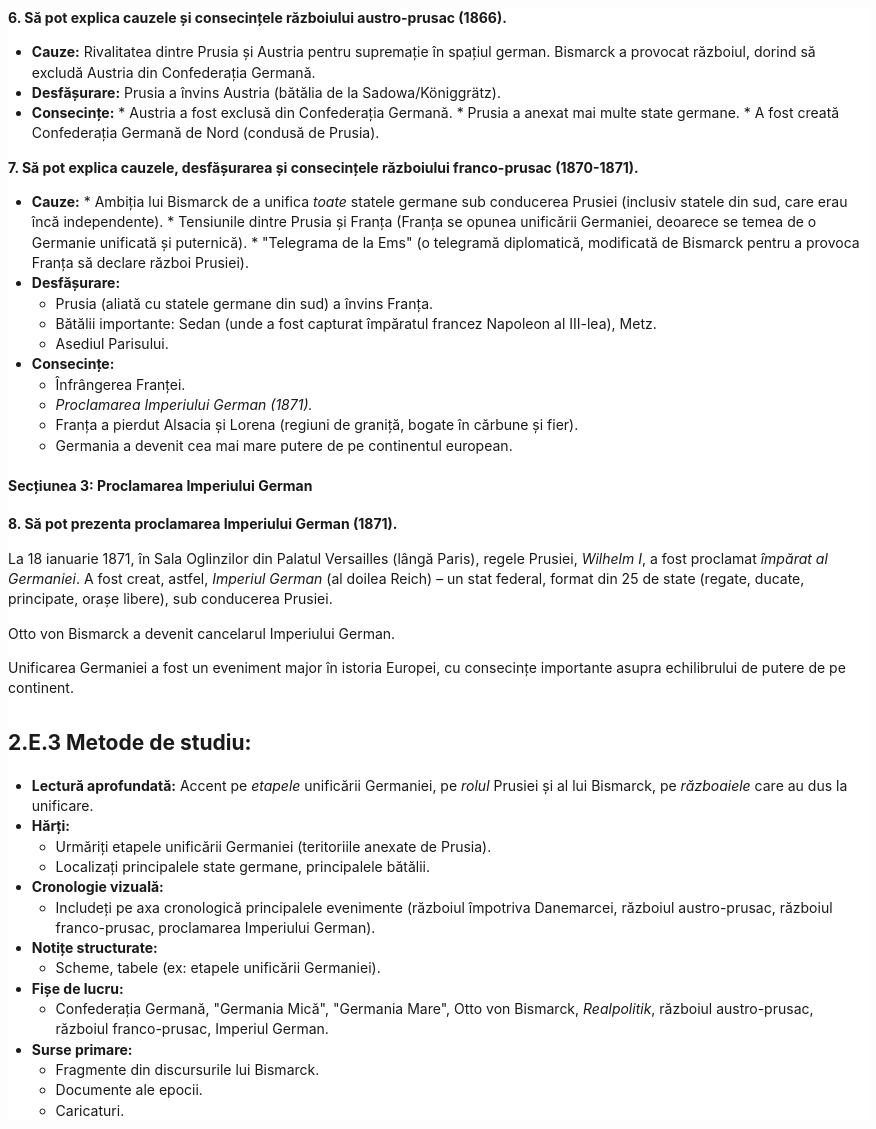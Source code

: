 **6. Să pot explica cauzele și consecințele războiului austro-prusac (1866).**

*   **Cauze:** Rivalitatea dintre Prusia și Austria pentru supremație în spațiul german. Bismarck a provocat războiul, dorind să excludă Austria din Confederația Germană.
*   **Desfășurare:** Prusia a învins Austria (bătălia de la Sadowa/Königgrätz).
*   **Consecințe:**
        *   Austria a fost exclusă din Confederația Germană.
        *   Prusia a anexat mai multe state germane.
        *   A fost creată Confederația Germană de Nord (condusă de Prusia).

**7. Să pot explica cauzele, desfășurarea și consecințele războiului franco-prusac (1870-1871).**

*   **Cauze:**
        *   Ambiția lui Bismarck de a unifica *toate* statele germane sub conducerea Prusiei (inclusiv statele din sud, care erau încă independente).
        *   Tensiunile dintre Prusia și Franța (Franța se opunea unificării Germaniei, deoarece se temea de o Germanie unificată și puternică).
        *   "Telegrama de la Ems" (o telegramă diplomatică, modificată de Bismarck pentru a provoca Franța să declare război Prusiei).
*   **Desfășurare:**
    *   Prusia (aliată cu statele germane din sud) a învins Franța.
    *   Bătălii importante: Sedan (unde a fost capturat împăratul francez Napoleon al III-lea), Metz.
    *   Asediul Parisului.
*   **Consecințe:**
    *   Înfrângerea Franței.
    *   *Proclamarea Imperiului German (1871).*
    *   Franța a pierdut Alsacia și Lorena (regiuni de graniță, bogate în cărbune și fier).
    *   Germania a devenit cea mai mare putere de pe continentul european.

#### Secțiunea 3: Proclamarea Imperiului German

**8. Să pot prezenta proclamarea Imperiului German (1871).**

La 18 ianuarie 1871, în Sala Oglinzilor din Palatul Versailles (lângă Paris), regele Prusiei, *Wilhelm I*, a fost proclamat *împărat al Germaniei*. A fost creat, astfel, *Imperiul German* (al doilea Reich) – un stat federal, format din 25 de state (regate, ducate, principate, orașe libere), sub conducerea Prusiei.

Otto von Bismarck a devenit cancelarul Imperiului German.

Unificarea Germaniei a fost un eveniment major în istoria Europei, cu consecințe importante asupra echilibrului de putere de pe continent.

## 2.E.3 Metode de studiu:

*   **Lectură aprofundată:** Accent pe *etapele* unificării Germaniei, pe *rolul* Prusiei și al lui Bismarck, pe *războaiele* care au dus la unificare.
*   **Hărți:**
    *   Urmăriți etapele unificării Germaniei (teritoriile anexate de Prusia).
    *   Localizați principalele state germane, principalele bătălii.
*   **Cronologie vizuală:**
    *   Includeți pe axa cronologică principalele evenimente (războiul împotriva Danemarcei, războiul austro-prusac, războiul franco-prusac, proclamarea Imperiului German).
*   **Notițe structurate:**
    *   Scheme, tabele (ex: etapele unificării Germaniei).
*   **Fișe de lucru:**
    *   Confederația Germană, "Germania Mică", "Germania Mare", Otto von Bismarck, *Realpolitik*, războiul austro-prusac, războiul franco-prusac, Imperiul German.
*   **Surse primare:**
    *   Fragmente din discursurile lui Bismarck.
    *   Documente ale epocii.
    * Caricaturi.
